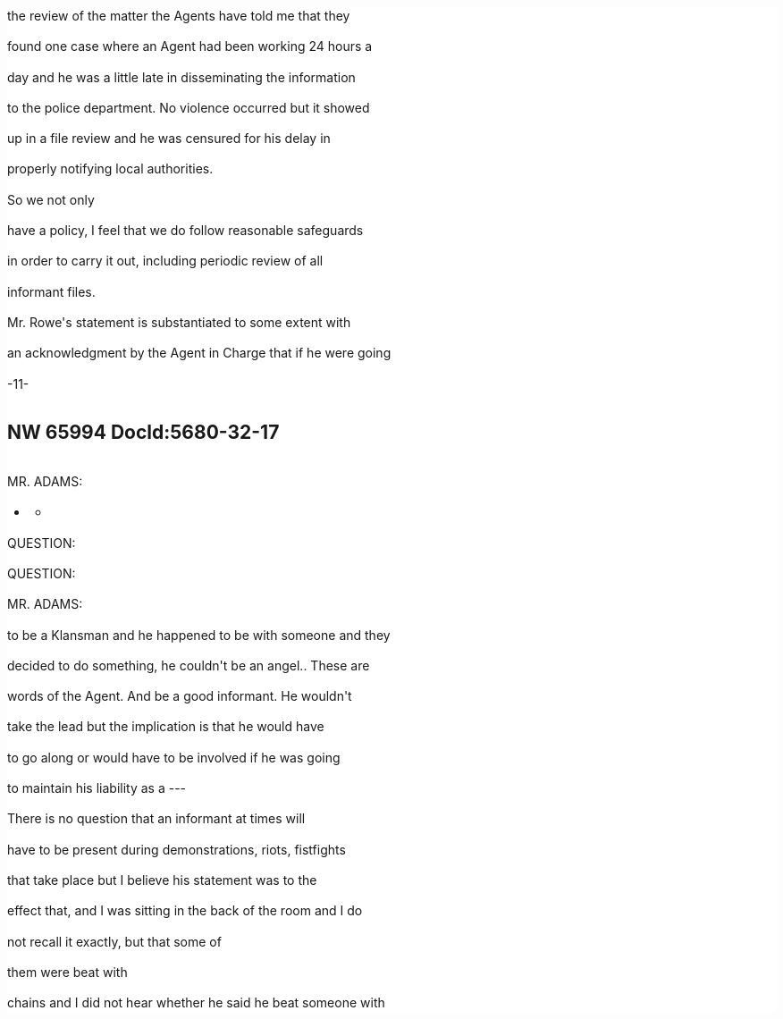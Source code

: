 the review of the matter the Agents have told me that they

found one case where an Agent had been working 24 hours a

day and he was a little late in disseminating the information

to the police department. No violence occurred but it showed

up in a file review and he was censured for his delay in

properly notifying local authorities.

So we not only

have a policy, I feel that we do follow reasonable safeguards

in order to carry it out, including periodic review of all

informant files.

Mr. Rowe's statement is substantiated to some extent with

an acknowledgment by the Agent in Charge that if he were going

-11-

NW 65994 Docld:5680-32-17
---

##
MR. ADAMS:

- -

QUESTION:

QUESTION:

MR. ADAMS:

to be a Klansman and he happened to be with someone and they

decided to do something, he couldn't be an angel.. These are

words of the Agent. And be a good informant. He wouldn't

take the lead but the implication is that he would have

to go along or would have to be involved if he was going

to maintain his liability as a ---

There is no question that an informant at times will

have to be present during demonstrations, riots, fistfights

that take place but I believe his statement was to the

effect that, and I was sitting in the back of the room and I do

not recall it exactly, but that some of

them were beat with

chains and I did not hear whether he said he beat someone with
